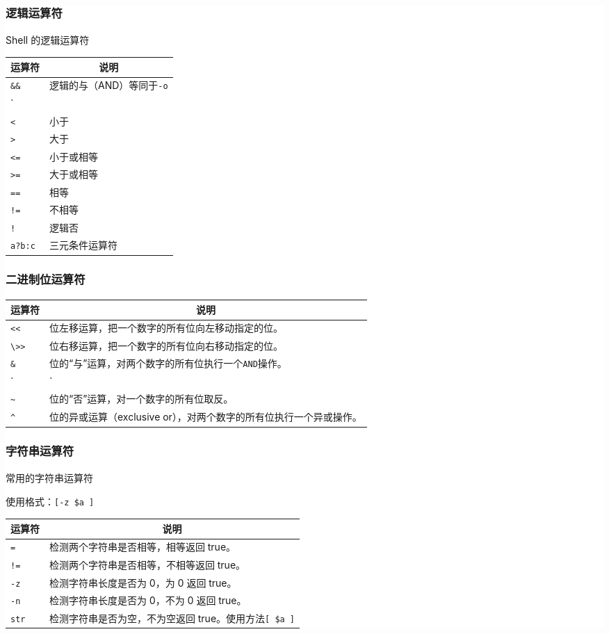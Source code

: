 

### 逻辑运算符

Shell 的逻辑运算符

| 运算符  | 说明                      |
| ------- | ------------------------- |
| `&&`    | 逻辑的与（AND）等同于`-o` |
| `| |`   | 逻辑的或（OR）等同于`-a`  |
| `<`     | 小于                      |
| `>`     | 大于                      |
| `<=`    | 小于或相等                |
| `>=`    | 大于或相等                |
| `==`    | 相等                      |
| `!=`    | 不相等                    |
| `!`     | 逻辑否                    |
| `a?b:c` | 三元条件运算符            |



### 二进制位运算符

| 运算符 | 说明                                                         |
| ------ | ------------------------------------------------------------ |
| `<<`   | 位左移运算，把一个数字的所有位向左移动指定的位。             |
| `\>>`  | 位右移运算，把一个数字的所有位向右移动指定的位。             |
| `&`    | 位的“与”运算，对两个数字的所有位执行一个`AND`操作。          |
| `|`    | 位的“或”运算，对两个数字的所有位执行一个`OR`操作。           |
| `~`    | 位的“否”运算，对一个数字的所有位取反。                       |
| `^`    | 位的异或运算（exclusive or），对两个数字的所有位执行一个异或操作。 |



### 字符串运算符

常用的字符串运算符

使用格式：`[-z $a ]`

| 运算符 | 说明                                                  |
| ------ | ----------------------------------------------------- |
| `=`    | 检测两个字符串是否相等，相等返回 true。               |
| `!=`   | 检测两个字符串是否相等，不相等返回 true。             |
| `-z`   | 检测字符串长度是否为 0，为 0 返回 true。              |
| `-n`   | 检测字符串长度是否为 0，不为 0 返回 true。            |
| `str`  | 检测字符串是否为空，不为空返回 true。使用方法`[ $a ]` |

